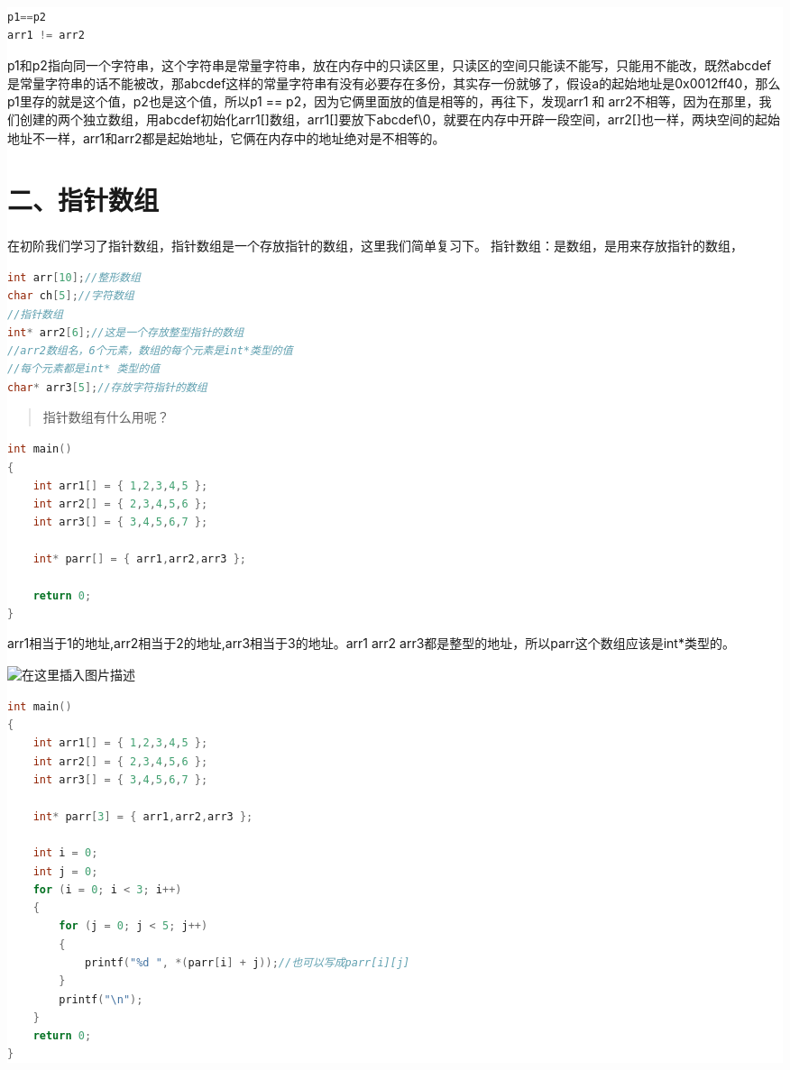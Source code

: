 ```c
p1==p2
arr1 != arr2
```
p1和p2指向同一个字符串，这个字符串是常量字符串，放在内存中的只读区里，只读区的空间只能读不能写，只能用不能改，既然abcdef是常量字符串的话不能被改，那abcdef这样的常量字符串有没有必要存在多份，其实存一份就够了，假设a的起始地址是0x0012ff40，那么p1里存的就是这个值，p2也是这个值，所以p1 == p2，因为它俩里面放的值是相等的，再往下，发现arr1 和 arr2不相等，因为在那里，我们创建的两个独立数组，用abcdef初始化arr1[]数组，arr1[]要放下abcdef\0，就要在内存中开辟一段空间，arr2[]也一样，两块空间的起始地址不一样，arr1和arr2都是起始地址，它俩在内存中的地址绝对是不相等的。

# 二、指针数组
在初阶我们学习了指针数组，指针数组是一个存放指针的数组，这里我们简单复习下。
指针数组：是数组，是用来存放指针的数组，

```c
int arr[10];//整形数组
char ch[5];//字符数组
//指针数组
int* arr2[6];//这是一个存放整型指针的数组
//arr2数组名，6个元素，数组的每个元素是int*类型的值
//每个元素都是int* 类型的值
char* arr3[5];//存放字符指针的数组
```

> 指针数组有什么用呢？


```c
int main()
{
	int arr1[] = { 1,2,3,4,5 };
	int arr2[] = { 2,3,4,5,6 };
	int arr3[] = { 3,4,5,6,7 };

	int* parr[] = { arr1,arr2,arr3 };

	return 0;
}
```
arr1相当于1的地址,arr2相当于2的地址,arr3相当于3的地址。arr1 arr2 arr3都是整型的地址，所以parr这个数组应该是int*类型的。


![在这里插入图片描述](https://img-blog.csdnimg.cn/c878ec82564c4bdcbeaadcab4a8021c9.png)

```c
int main()
{
	int arr1[] = { 1,2,3,4,5 };
	int arr2[] = { 2,3,4,5,6 };
	int arr3[] = { 3,4,5,6,7 };

	int* parr[3] = { arr1,arr2,arr3 };

	int i = 0;
	int j = 0;
	for (i = 0; i < 3; i++)
	{
		for (j = 0; j < 5; j++)
		{
			printf("%d ", *(parr[i] + j));//也可以写成parr[i][j]
		}
		printf("\n");
	}
	return 0;
}
```
